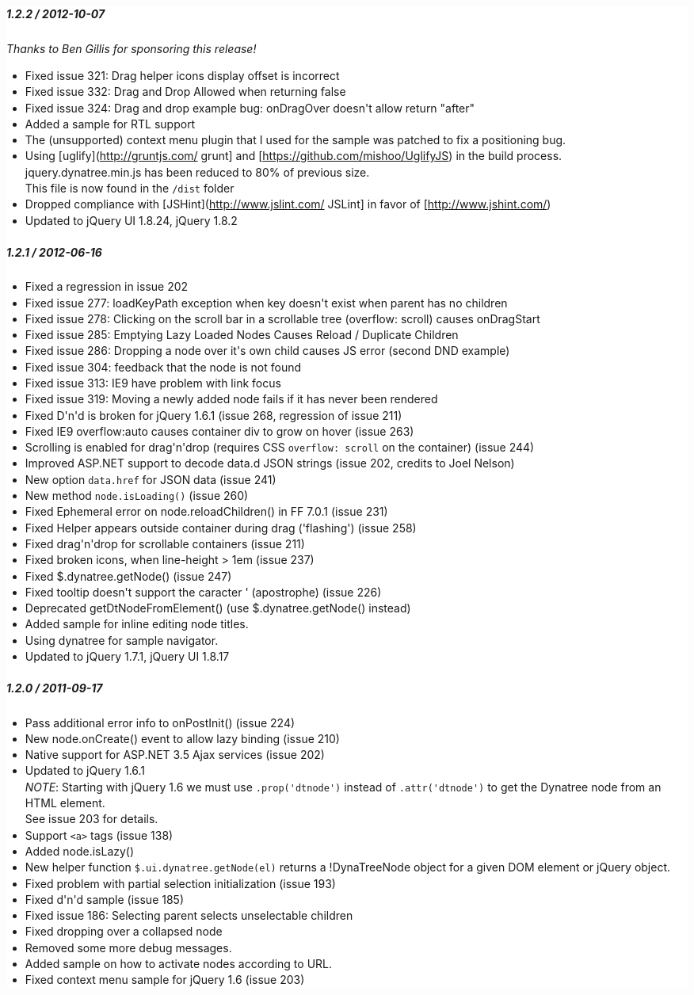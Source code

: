 ##### 1.2.2 / 2012-10-07
*Thanks to Ben Gillis for sponsoring this release!*

  * Fixed issue 321: Drag helper icons display offset is incorrect
  * Fixed issue 332: Drag and Drop Allowed when returning false
  * Fixed issue 324: Drag and drop example bug: onDragOver doesn't allow return "after"
  * Added a sample for RTL support
  * The (unsupported) context menu plugin that I used for the sample was patched to fix a positioning bug.
  * Using [uglify](http://gruntjs.com/ grunt] and [https://github.com/mishoo/UglifyJS) in the build process.<br>jquery.dynatree.min.js has been reduced to 80% of previous size.<br>This file is now found in the `/dist` folder
  * Dropped compliance with [JSHint](http://www.jslint.com/ JSLint] in favor of [http://www.jshint.com/)
  * Updated to jQuery UI 1.8.24, jQuery 1.8.2
  

##### 1.2.1 / 2012-06-16
  * Fixed a regression in issue 202
  * Fixed issue 277: loadKeyPath exception when key doesn't exist when parent has no children
  * Fixed issue 278: Clicking on the scroll bar in a scrollable tree (overflow: scroll) causes onDragStart
  * Fixed issue 285: Emptying Lazy Loaded Nodes Causes Reload / Duplicate Children
  * Fixed issue 286: Dropping a node over it's own child causes JS error (second DND example)
  * Fixed issue 304: feedback that the node is not found
  * Fixed issue 313: IE9 have problem with link focus
  * Fixed issue 319: Moving a newly added node fails if it has never been rendered
  * Fixed D'n'd is broken for jQuery 1.6.1 (issue 268, regression of issue 211)
  * Fixed IE9 overflow:auto causes container div to grow on hover (issue 263)
  * Scrolling is enabled for drag'n'drop (requires CSS `overflow: scroll` on the container) (issue 244)
  * Improved ASP.NET support to decode data.d JSON strings (issue 202, credits to Joel Nelson)
  * New option `data.href` for JSON data (issue 241)
  * New method `node.isLoading()` (issue 260)
  * Fixed Ephemeral error on node.reloadChildren() in FF 7.0.1 (issue 231)
  * Fixed Helper appears outside container during drag ('flashing') (issue 258)
  * Fixed drag'n'drop for scrollable containers (issue 211)
  * Fixed broken icons, when line-height > 1em (issue 237)
  * Fixed $.dynatree.getNode() (issue 247)
  * Fixed tooltip doesn't support the caracter ' (apostrophe) (issue 226)
  * Deprecated getDtNodeFromElement() (use $.dynatree.getNode() instead)
  * Added sample for inline editing node titles.
  * Using dynatree for sample navigator.
  * Updated to jQuery 1.7.1, jQuery UI 1.8.17

##### 1.2.0 / 2011-09-17
  * Pass additional error info to onPostInit() (issue 224)
  * New node.onCreate() event to allow lazy binding (issue 210)
  * Native support for ASP.NET 3.5 Ajax services (issue 202)
  * Updated to jQuery 1.6.1<br>*NOTE*: Starting with jQuery 1.6 we must use `.prop('dtnode')` instead of `.attr('dtnode')` to get the Dynatree node from an HTML element.<br>See issue 203 for details.
  * Support `<a>` tags (issue 138)
  * Added node.isLazy()
  * New helper function `$.ui.dynatree.getNode(el)` returns a !DynaTreeNode object for a given DOM element or jQuery object.
  * Fixed problem with partial selection initialization (issue 193)
  * Fixed d'n'd sample (issue 185)
  * Fixed issue 186: Selecting parent selects unselectable children
  * Fixed dropping over a collapsed node
  * Removed some more debug messages.
  * Added sample on how to activate nodes according to URL.
  * Fixed context menu sample for jQuery 1.6 (issue 203)
